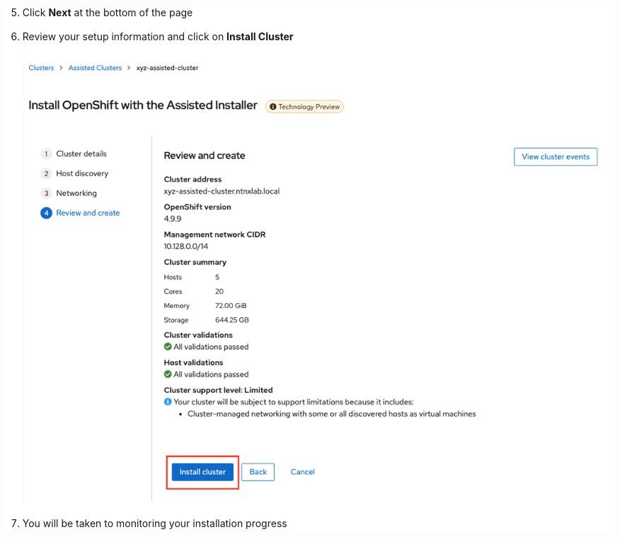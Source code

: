 5.  Click **Next** at the bottom of the page

6.  Review your setup information and click on **Install Cluster**

    ![](images/ocp_cluster_summary.png)

7.  You will be taken to monitoring your installation progress

